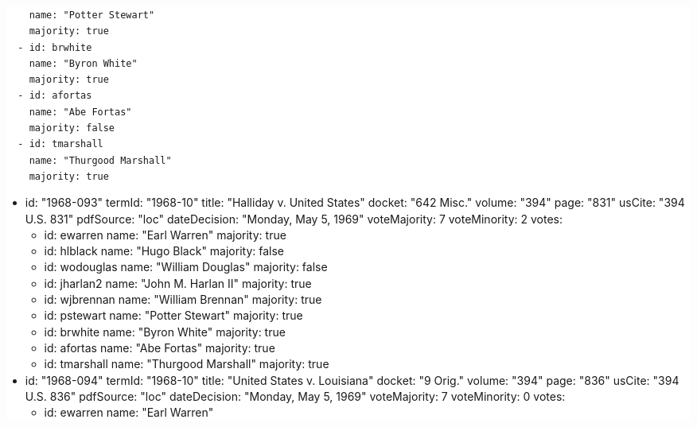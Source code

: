         name: "Potter Stewart"
        majority: true
      - id: brwhite
        name: "Byron White"
        majority: true
      - id: afortas
        name: "Abe Fortas"
        majority: false
      - id: tmarshall
        name: "Thurgood Marshall"
        majority: true
  - id: "1968-093"
    termId: "1968-10"
    title: "Halliday v. United States"
    docket: "642 Misc."
    volume: "394"
    page: "831"
    usCite: "394 U.S. 831"
    pdfSource: "loc"
    dateDecision: "Monday, May 5, 1969"
    voteMajority: 7
    voteMinority: 2
    votes:
      - id: ewarren
        name: "Earl Warren"
        majority: true
      - id: hlblack
        name: "Hugo Black"
        majority: false
      - id: wodouglas
        name: "William Douglas"
        majority: false
      - id: jharlan2
        name: "John M. Harlan II"
        majority: true
      - id: wjbrennan
        name: "William Brennan"
        majority: true
      - id: pstewart
        name: "Potter Stewart"
        majority: true
      - id: brwhite
        name: "Byron White"
        majority: true
      - id: afortas
        name: "Abe Fortas"
        majority: true
      - id: tmarshall
        name: "Thurgood Marshall"
        majority: true
  - id: "1968-094"
    termId: "1968-10"
    title: "United States v. Louisiana"
    docket: "9 Orig."
    volume: "394"
    page: "836"
    usCite: "394 U.S. 836"
    pdfSource: "loc"
    dateDecision: "Monday, May 5, 1969"
    voteMajority: 7
    voteMinority: 0
    votes:
      - id: ewarren
        name: "Earl Warren"